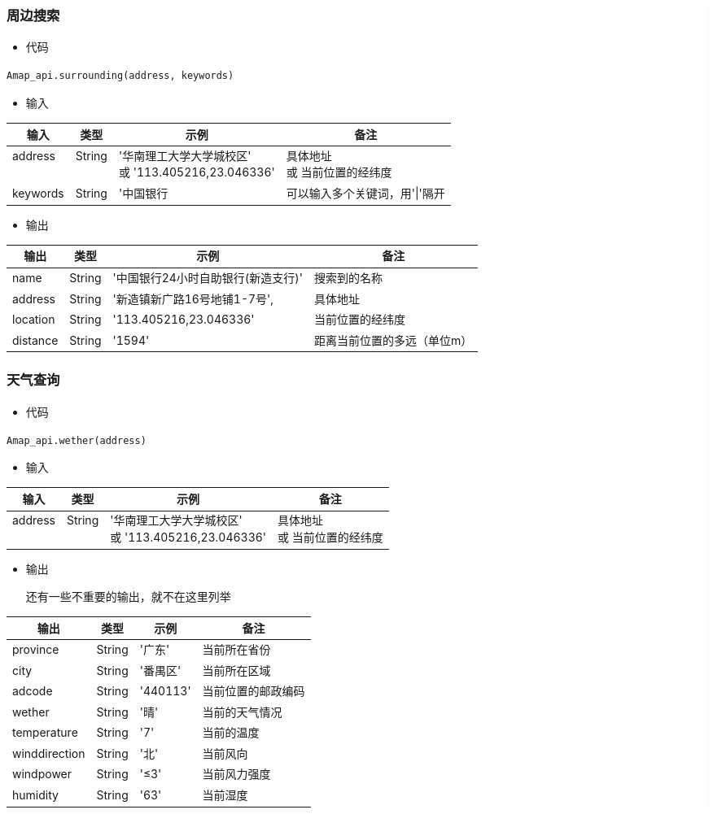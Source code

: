 ### 周边搜索

- 代码

```python
Amap_api.surrounding(address, keywords)
```

- 输入

| 输入       | 类型     | 示例                                        | 备注                   |
|----------|--------|-------------------------------------------|----------------------|
| address  | String | '华南理工大学大学城校区'<br>或 '113.405216,23.046336' | 具体地址 <br/>或 当前位置的经纬度 |
| keywords | String | '中国银行                                     | 可以输入多个关键词，用'\|'隔开    |

- 输出

| 输出       | 类型     | 示例                     | 备注             |
|----------|--------|------------------------|----------------|
| name     | String | '中国银行24小时自助银行(新造支行)'   | 搜索到的名称         |
| address  | String | '新造镇新广路16号地铺1-7号',     | 具体地址           |
| location | String | '113.405216,23.046336' | 当前位置的经纬度       |
| distance | String | '1594'                 | 距离当前位置的多远（单位m） |

### 天气查询

- 代码

```python
Amap_api.wether(address)
```

- 输入

| 输入      | 类型     | 示例                                        | 备注                   |
|---------|--------|-------------------------------------------|----------------------|
| address | String | '华南理工大学大学城校区'<br>或 '113.405216,23.046336' | 具体地址 <br/>或 当前位置的经纬度 |

- 输出

  还有一些不重要的输出，就不在这里列举

| 输出            | 类型     | 示例       | 备注        |
|---------------|--------|----------|-----------|
| province      | String | '广东'     | 当前所在省份    |
| city          | String | '番禺区'    | 当前所在区域    |
| adcode        | String | '440113' | 当前位置的邮政编码 |
| wether        | String | '晴'      | 当前的天气情况   |
| temperature   | String | '7'      | 当前的温度     |
| winddirection | String | '北'      | 当前风向      |
| windpower     | String | '≤3'     | 当前风力强度    |
| humidity      | String | '63'     | 当前湿度      |
